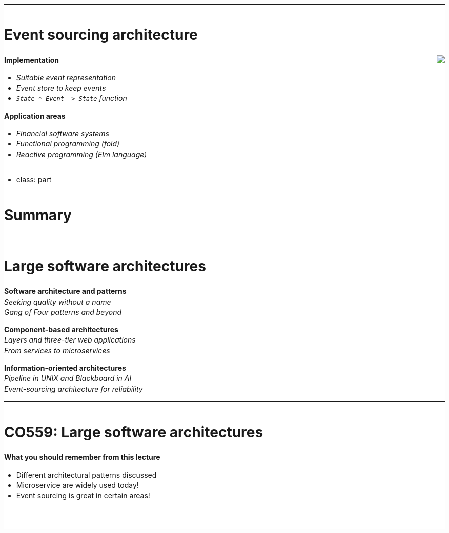 ----------------------------------------------------------------------------------------------------

# Event sourcing architecture

<img src="images/architecture/payment.jpg" style="max-width:360px;float:right" class="nb"/>

**Implementation**

- _Suitable event representation_
- _Event store to keep events_
- _`State * Event -> State` function_

**Application areas**

- _Financial software systems_
- _Functional programming (fold)_
- _Reactive programming (Elm language)_

****************************************************************************************************
- class: part

# **Summary**

----------------------------------------------------------------------------------------------------

# Large software architectures

**Software architecture and patterns**  
_Seeking quality without a name_  
_Gang of Four patterns and beyond_  

**Component-based architectures**  
_Layers and three-tier web applications_  
_From services to microservices_

**Information-oriented architectures**  
_Pipeline in UNIX and Blackboard in AI_  
_Event-sourcing architecture for reliability_

----------------------------------------------------------------------------------------------------

# CO559: Large software architectures

**What you should remember from this lecture**

 - Different architectural patterns discussed
 - Microservice are widely used today!
 - Event sourcing is great in certain areas!

<br />
<br />
